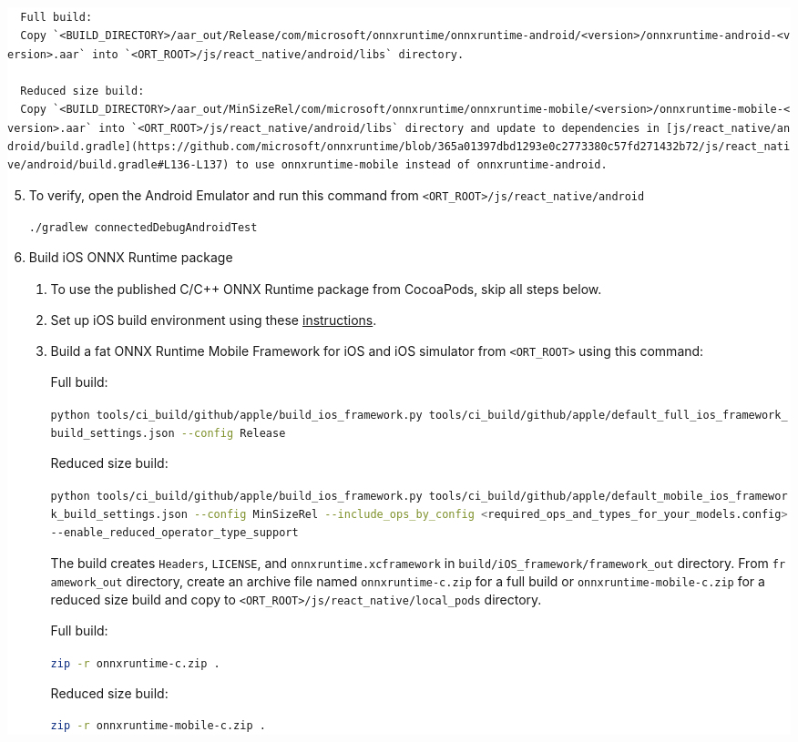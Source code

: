       Full build:
      Copy `<BUILD_DIRECTORY>/aar_out/Release/com/microsoft/onnxruntime/onnxruntime-android/<version>/onnxruntime-android-<version>.aar` into `<ORT_ROOT>/js/react_native/android/libs` directory.

      Reduced size build:
      Copy `<BUILD_DIRECTORY>/aar_out/MinSizeRel/com/microsoft/onnxruntime/onnxruntime-mobile/<version>/onnxruntime-mobile-<version>.aar` into `<ORT_ROOT>/js/react_native/android/libs` directory and update to dependencies in [js/react_native/android/build.gradle](https://github.com/microsoft/onnxruntime/blob/365a01397dbd1293e0c2773380c57fd271432b72/js/react_native/android/build.gradle#L136-L137) to use onnxruntime-mobile instead of onnxruntime-android.


   5. To verify, open the Android Emulator and run this command from `<ORT_ROOT>/js/react_native/android`

      ```sh
      ./gradlew connectedDebugAndroidTest
      ```

3. Build iOS ONNX Runtime package

   1. To use the published C/C++ ONNX Runtime package from CocoaPods, skip all steps below.

   2. Set up iOS build environment using these [instructions](https://onnxruntime.ai/docs/build/ios.html).

   3. Build a fat ONNX Runtime Mobile Framework for iOS and iOS simulator from `<ORT_ROOT>` using this command:

      Full build:
      ```sh
      python tools/ci_build/github/apple/build_ios_framework.py tools/ci_build/github/apple/default_full_ios_framework_build_settings.json --config Release
      ```

      Reduced size build:
      ```sh
      python tools/ci_build/github/apple/build_ios_framework.py tools/ci_build/github/apple/default_mobile_ios_framework_build_settings.json --config MinSizeRel --include_ops_by_config <required_ops_and_types_for_your_models.config> --enable_reduced_operator_type_support
      ```

      The build creates `Headers`, `LICENSE`, and `onnxruntime.xcframework` in `build/iOS_framework/framework_out` directory. From `framework_out` directory, create an archive file named `onnxruntime-c.zip` for a full build or  `onnxruntime-mobile-c.zip` for a reduced size build and copy to `<ORT_ROOT>/js/react_native/local_pods` directory.

      Full build:
      ```sh
      zip -r onnxruntime-c.zip .
      ```

      Reduced size build:
      ```sh
      zip -r onnxruntime-mobile-c.zip .
      ```
